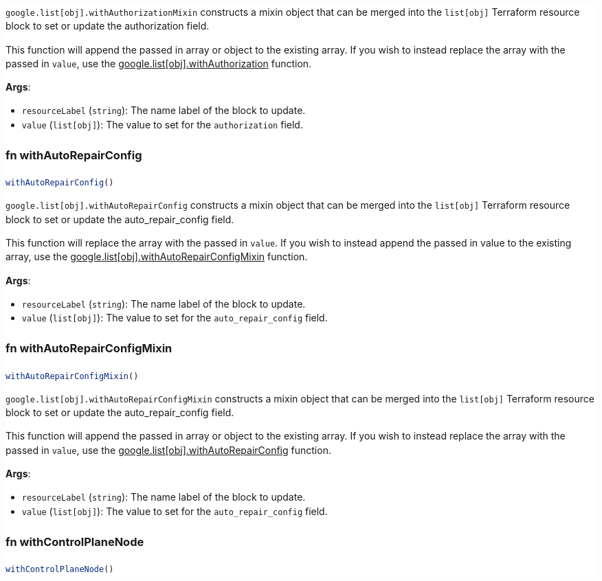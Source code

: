 `google.list[obj].withAuthorizationMixin` constructs a mixin object that can be merged into the `list[obj]`
Terraform resource block to set or update the authorization field.

This function will append the passed in array or object to the existing array. If you wish
to instead replace the array with the passed in `value`, use the [google.list[obj].withAuthorization](TODO)
function.


**Args**:
  - `resourceLabel` (`string`): The name label of the block to update.
  - `value` (`list[obj]`): The value to set for the `authorization` field.


### fn withAutoRepairConfig

```ts
withAutoRepairConfig()
```

`google.list[obj].withAutoRepairConfig` constructs a mixin object that can be merged into the `list[obj]`
Terraform resource block to set or update the auto_repair_config field.

This function will replace the array with the passed in `value`. If you wish to instead append the
passed in value to the existing array, use the [google.list[obj].withAutoRepairConfigMixin](TODO) function.


**Args**:
  - `resourceLabel` (`string`): The name label of the block to update.
  - `value` (`list[obj]`): The value to set for the `auto_repair_config` field.


### fn withAutoRepairConfigMixin

```ts
withAutoRepairConfigMixin()
```

`google.list[obj].withAutoRepairConfigMixin` constructs a mixin object that can be merged into the `list[obj]`
Terraform resource block to set or update the auto_repair_config field.

This function will append the passed in array or object to the existing array. If you wish
to instead replace the array with the passed in `value`, use the [google.list[obj].withAutoRepairConfig](TODO)
function.


**Args**:
  - `resourceLabel` (`string`): The name label of the block to update.
  - `value` (`list[obj]`): The value to set for the `auto_repair_config` field.


### fn withControlPlaneNode

```ts
withControlPlaneNode()
```
